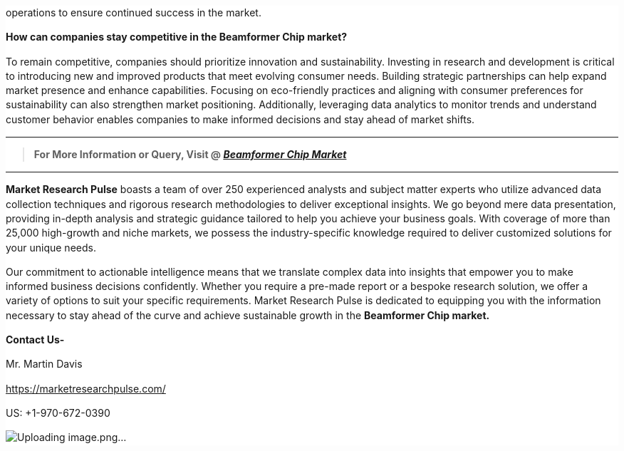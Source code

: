 operations to ensure continued success in the market.</p><p><strong>How can companies stay competitive in the Beamformer Chip market?</strong></p><p>To remain competitive, companies should prioritize innovation and sustainability. Investing in research and development is critical to introducing new and improved products that meet evolving consumer needs. Building strategic partnerships can help expand market presence and enhance capabilities. Focusing on eco-friendly practices and aligning with consumer preferences for sustainability can also strengthen market positioning. Additionally, leveraging data analytics to monitor trends and understand customer behavior enables companies to make informed decisions and stay ahead of market shifts.</p><hr /><blockquote><p><strong>For More Information or Query, Visit @&nbsp;<em><a href="https://marketresearchpulse.com/report/73100/beamformer-chip-market?utm_source=Linkedin&utm_medium=0116">Beamformer Chip Market</a></em></strong></p></blockquote><hr /><p><strong>Market Research Pulse</strong> boasts a team of over 250 experienced analysts and subject matter experts who utilize advanced data collection techniques and rigorous research methodologies to deliver exceptional insights. We go beyond mere data presentation, providing in-depth analysis and strategic guidance tailored to help you achieve your business goals. With coverage of more than 25,000 high-growth and niche markets, we possess the industry-specific knowledge required to deliver customized solutions for your unique needs.</p><p>Our commitment to actionable intelligence means that we translate complex data into insights that empower you to make informed business decisions confidently. Whether you require a pre-made report or a bespoke research solution, we offer a variety of options to suit your specific requirements. Market Research Pulse is dedicated to equipping you with the information necessary to stay ahead of the curve and achieve sustainable growth in the <strong>Beamformer Chip market.</strong></p><p><strong>Contact Us-</strong></p><p>Mr. Martin Davis</p><p>https://marketresearchpulse.com/</p><p>US: +1-970-672-0390</p>
![Uploading image.png…]()

